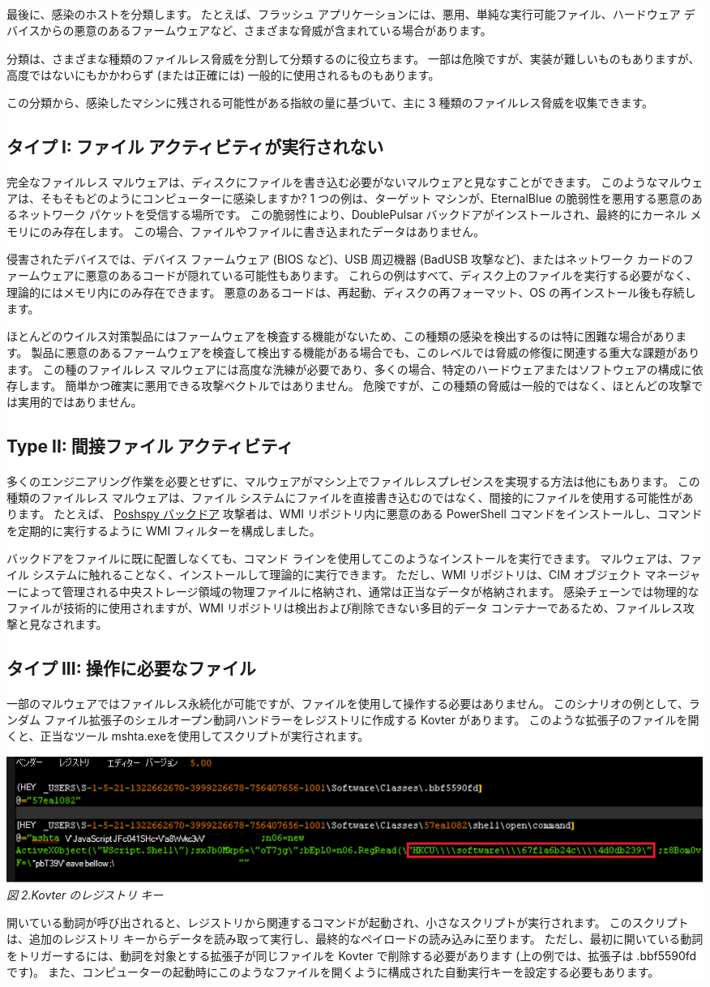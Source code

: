 最後に、感染のホストを分類します。 たとえば、フラッシュ アプリケーションには、悪用、単純な実行可能ファイル、ハードウェア デバイスからの悪意のあるファームウェアなど、さまざまな脅威が含まれている場合があります。

分類は、さまざまな種類のファイルレス脅威を分割して分類するのに役立ちます。 一部は危険ですが、実装が難しいものもありますが、高度ではないにもかかわらず (または正確には) 一般的に使用されるものもあります。

この分類から、感染したマシンに残される可能性がある指紋の量に基づいて、主に 3 種類のファイルレス脅威を収集できます。

## <a name="type-i-no-file-activity-performed"></a>タイプ I: ファイル アクティビティが実行されない

完全なファイルレス マルウェアは、ディスクにファイルを書き込む必要がないマルウェアと見なすことができます。 このようなマルウェアは、そもそもどのようにコンピューターに感染しますか? 1 つの例は、ターゲット マシンが、EternalBlue の脆弱性を悪用する悪意のあるネットワーク パケットを受信する場所です。 この脆弱性により、DoublePulsar バックドアがインストールされ、最終的にカーネル メモリにのみ存在します。 この場合、ファイルやファイルに書き込まれたデータはありません。

侵害されたデバイスでは、デバイス ファームウェア (BIOS など)、USB 周辺機器 (BadUSB 攻撃など)、またはネットワーク カードのファームウェアに悪意のあるコードが隠れている可能性もあります。 これらの例はすべて、ディスク上のファイルを実行する必要がなく、理論的にはメモリ内にのみ存在できます。 悪意のあるコードは、再起動、ディスクの再フォーマット、OS の再インストール後も存続します。

ほとんどのウイルス対策製品にはファームウェアを検査する機能がないため、この種類の感染を検出するのは特に困難な場合があります。 製品に悪意のあるファームウェアを検査して検出する機能がある場合でも、このレベルでは脅威の修復に関連する重大な課題があります。 この種のファイルレス マルウェアには高度な洗練が必要であり、多くの場合、特定のハードウェアまたはソフトウェアの構成に依存します。 簡単かつ確実に悪用できる攻撃ベクトルではありません。 危険ですが、この種類の脅威は一般的ではなく、ほとんどの攻撃では実用的ではありません。

## <a name="type-ii-indirect-file-activity"></a>Type II: 間接ファイル アクティビティ

多くのエンジニアリング作業を必要とせずに、マルウェアがマシン上でファイルレスプレゼンスを実現する方法は他にもあります。 この種類のファイルレス マルウェアは、ファイル システムにファイルを直接書き込むのではなく、間接的にファイルを使用する可能性があります。 たとえば、 [Poshspy バックドア](https://www.fireeye.com/blog/threat-research/2017/03/dissecting_one_ofap.html) 攻撃者は、WMI リポジトリ内に悪意のある PowerShell コマンドをインストールし、コマンドを定期的に実行するように WMI フィルターを構成しました。

バックドアをファイルに既に配置しなくても、コマンド ラインを使用してこのようなインストールを実行できます。 マルウェアは、ファイル システムに触れることなく、インストールして理論的に実行できます。 ただし、WMI リポジトリは、CIM オブジェクト マネージャーによって管理される中央ストレージ領域の物理ファイルに格納され、通常は正当なデータが格納されます。 感染チェーンでは物理的なファイルが技術的に使用されますが、WMI リポジトリは検出および削除できない多目的データ コンテナーであるため、ファイルレス攻撃と見なされます。

## <a name="type-iii-files-required-to-operate"></a>タイプ III: 操作に必要なファイル

一部のマルウェアではファイルレス永続化が可能ですが、ファイルを使用して操作する必要はありません。 このシナリオの例として、ランダム ファイル拡張子のシェルオープン動詞ハンドラーをレジストリに作成する Kovter があります。 このような拡張子のファイルを開くと、正当なツール mshta.exeを使用してスクリプトが実行されます。

![Kovter のレジストリ キーの画像。](../../media/security-intelligence-images/kovter-reg-key.png)<br>
*図 2.Kovter のレジストリ キー*

開いている動詞が呼び出されると、レジストリから関連するコマンドが起動され、小さなスクリプトが実行されます。 このスクリプトは、追加のレジストリ キーからデータを読み取って実行し、最終的なペイロードの読み込みに至ります。 ただし、最初に開いている動詞をトリガーするには、動詞を対象とする拡張子が同じファイルを Kovter で削除する必要があります (上の例では、拡張子は .bbf5590fd です)。 また、コンピューターの起動時にこのようなファイルを開くように構成された自動実行キーを設定する必要もあります。
